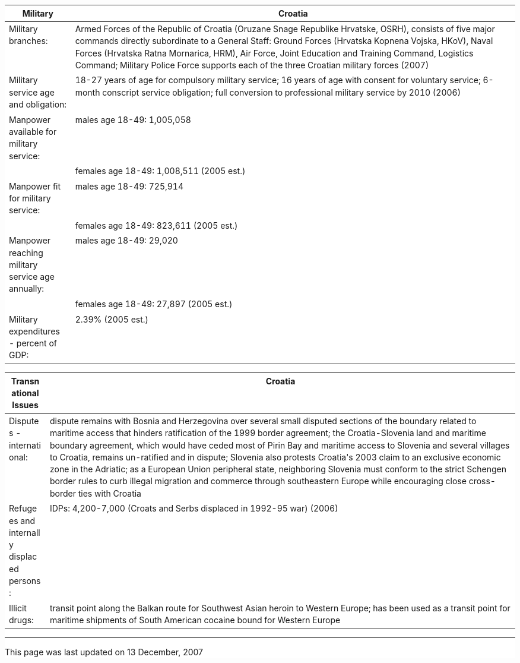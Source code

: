 | Military | Croatia |
| --- | --- |
| Military branches: | Armed Forces of the Republic of Croatia (Oruzane Snage Republike Hrvatske, OSRH), consists of five major commands directly subordinate to a General Staff: Ground Forces (Hrvatska Kopnena Vojska, HKoV), Naval Forces (Hrvatska Ratna Mornarica, HRM), Air Force, Joint Education and Training Command, Logistics Command; Military Police Force supports each of the three Croatian military forces (2007) |
| Military service age and obligation: | 18-27 years of age for compulsory military service; 16 years of age with consent for voluntary service; 6-month conscript service obligation; full conversion to professional military service by 2010 (2006) |
| Manpower available for military service: | males age 18-49: 1,005,058 |
| | females age 18-49: 1,008,511 (2005 est.) |
| Manpower fit for military service: | males age 18-49: 725,914 |
| | females age 18-49: 823,611 (2005 est.) |
| Manpower reaching military service age annually: | males age 18-49: 29,020 |
| | females age 18-49: 27,897 (2005 est.) |
| Military expenditures - percent of GDP: | 2.39% (2005 est.) |

| Transnational Issues | Croatia |
| --- | --- |
| Disputes - international: | dispute remains with Bosnia and Herzegovina over several small disputed sections of the boundary related to maritime access that hinders ratification of the 1999 border agreement; the Croatia-Slovenia land and maritime boundary agreement, which would have ceded most of Pirin Bay and maritime access to Slovenia and several villages to Croatia, remains un-ratified and in dispute; Slovenia also protests Croatia's 2003 claim to an exclusive economic zone in the Adriatic; as a European Union peripheral state, neighboring Slovenia must conform to the strict Schengen border rules to curb illegal migration and commerce through southeastern Europe while encouraging close cross-border ties with Croatia |
| Refugees and internally displaced persons: | IDPs: 4,200-7,000 (Croats and Serbs displaced in 1992-95 war) (2006) |
| Illicit drugs: | transit point along the Balkan route for Southwest Asian heroin to Western Europe; has been used as a transit point for maritime shipments of South American cocaine bound for Western Europe |

---
This page was last updated on 13 December, 2007                      